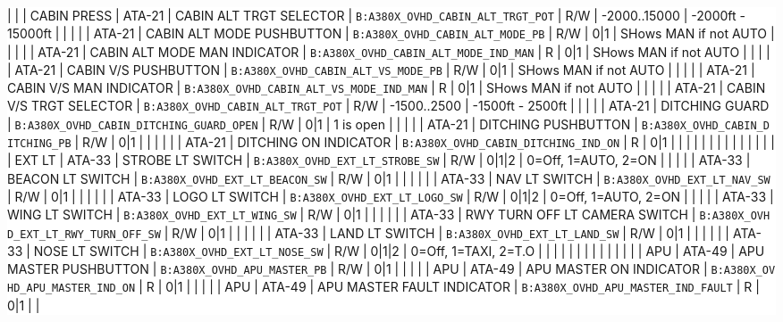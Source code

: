 |                            |   | CABIN PRESS                | ATA-21 | CABIN ALT TRGT SELECTOR             | `B:A380X_OVHD_CABIN_ALT_TRGT_POT`                              | R/W | -2000..15000 | -2000ft - 15000ft                                                      |
|                            |   |                            | ATA-21 | CABIN ALT MODE PUSHBUTTON           | `B:A380X_OVHD_CABIN_ALT_MODE_PB`                               | R/W | 0\|1         | SHows MAN if not AUTO                                                  |
|                            |   |                            | ATA-21 | CABIN ALT MODE MAN INDICATOR        | `B:A380X_OVHD_CABIN_ALT_MODE_IND_MAN`                          | R   | 0\|1         | SHows MAN if not AUTO                                                  |
|                            |   |                            | ATA-21 | CABIN V/S PUSHBUTTON                | `B:A380X_OVHD_CABIN_ALT_VS_MODE_PB`                            | R/W | 0\|1         | SHows MAN if not AUTO                                                  |
|                            |   |                            | ATA-21 | CABIN V/S MAN INDICATOR             | `B:A380X_OVHD_CABIN_ALT_VS_MODE_IND_MAN`                       | R   | 0\|1         | SHows MAN if not AUTO                                                  |
|                            |   |                            | ATA-21 | CABIN V/S TRGT SELECTOR             | `B:A380X_OVHD_CABIN_ALT_TRGT_POT`                              | R/W | -1500..2500  | -1500ft - 2500ft                                                       |
|                            |   |                            | ATA-21 | DITCHING GUARD                      | `B:A380X_OVHD_CABIN_DITCHING_GUARD_OPEN`                       | R/W | 0\|1         | 1 is open                                                              |
|                            |   |                            | ATA-21 | DITCHING PUSHBUTTON                 | `B:A380X_OVHD_CABIN_DITCHING_PB`                               | R/W | 0\|1         |                                                                        |
|                            |   |                            | ATA-21 | DITCHING ON INDICATOR               | `B:A380X_OVHD_CABIN_DITCHING_IND_ON`                           | R   | 0\|1         |                                                                        |
|                            |   |                            |        |                                     |                                                                |     |              |                                                                        |
|                            |   | EXT LT                     | ATA-33 | STROBE LT SWITCH                    | `B:A380X_OVHD_EXT_LT_STROBE_SW`                                | R/W | 0\|1\|2      | 0=Off, 1=AUTO, 2=ON                                                    |
|                            |   |                            | ATA-33 | BEACON LT SWITCH                    | `B:A380X_OVHD_EXT_LT_BEACON_SW`                                | R/W | 0\|1         |                                                                        |
|                            |   |                            | ATA-33 | NAV LT SWITCH                       | `B:A380X_OVHD_EXT_LT_NAV_SW`                                   | R/W | 0\|1         |                                                                        |
|                            |   |                            | ATA-33 | LOGO LT SWITCH                      | `B:A380X_OVHD_EXT_LT_LOGO_SW`                                  | R/W | 0\|1\|2      | 0=Off, 1=AUTO, 2=ON                                                    |
|                            |   |                            | ATA-33 | WING LT SWITCH                      | `B:A380X_OVHD_EXT_LT_WING_SW`                                  | R/W | 0\|1         |                                                                        |
|                            |   |                            | ATA-33 | RWY TURN OFF LT CAMERA SWITCH       | `B:A380X_OVHD_EXT_LT_RWY_TURN_OFF_SW`                          | R/W | 0\|1         |                                                                        |
|                            |   |                            | ATA-33 | LAND LT SWITCH                      | `B:A380X_OVHD_EXT_LT_LAND_SW`                                  | R/W | 0\|1         |                                                                        |
|                            |   |                            | ATA-33 | NOSE LT SWITCH                      | `B:A380X_OVHD_EXT_LT_NOSE_SW`                                  | R/W | 0\|1\|2      | 0=Off, 1=TAXI, 2=T.O                                                   |
|                            |   |                            |        |                                     |                                                                |     |              |                                                                        |
|                            |   | APU                        | ATA-49 | APU MASTER PUSHBUTTON               | `B:A380X_OVHD_APU_MASTER_PB`                                   | R/W | 0\|1         |                                                                        |
|                            |   | APU                        | ATA-49 | APU MASTER ON INDICATOR             | `B:A380X_OVHD_APU_MASTER_IND_ON`                               | R   | 0\|1         |                                                                        |
|                            |   | APU                        | ATA-49 | APU MASTER FAULT INDICATOR          | `B:A380X_OVHD_APU_MASTER_IND_FAULT`                            | R   | 0\|1         |                                                                        |